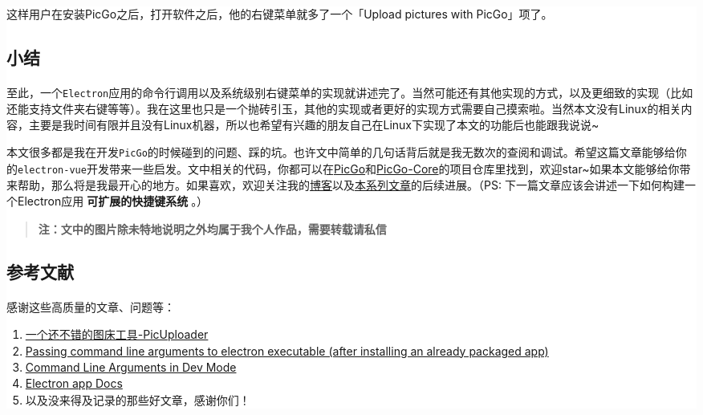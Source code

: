 这样用户在安装PicGo之后，打开软件之后，他的右键菜单就多了一个「Upload pictures with PicGo」项了。

## 小结

至此，一个`Electron`应用的命令行调用以及系统级别右键菜单的实现就讲述完了。当然可能还有其他实现的方式，以及更细致的实现（比如还能支持文件夹右键等等）。我在这里也只是一个抛砖引玉，其他的实现或者更好的实现方式需要自己摸索啦。当然本文没有Linux的相关内容，主要是我时间有限并且没有Linux机器，所以也希望有兴趣的朋友自己在Linux下实现了本文的功能后也能跟我说说~

本文很多都是我在开发`PicGo`的时候碰到的问题、踩的坑。也许文中简单的几句话背后就是我无数次的查阅和调试。希望这篇文章能够给你的`electron-vue`开发带来一些启发。文中相关的代码，你都可以在[PicGo](https://github.com/Molunerfinn/PicGo)和[PicGo-Core](https://github.com/PicGo/PicGo-Core)的项目仓库里找到，欢迎star~如果本文能够给你带来帮助，那么将是我最开心的地方。如果喜欢，欢迎关注我的[博客](https://molunerfinn.com)以及[本系列文章](https://molunerfinn.com/tags/Electron-vue/)的后续进展。（PS: 下一篇文章应该会讲述一下如何构建一个Electron应用 **可扩展的快捷键系统** 。）

> **注：文中的图片除未特地说明之外均属于我个人作品，需要转载请私信**

## 参考文献

感谢这些高质量的文章、问题等：

1. [一个还不错的图床工具-PicUploader](https://www.xiebruce.top/17.html)
2. [Passing command line arguments to electron executable (after installing an already packaged app)](https://stackoverflow.com/questions/49552703/passing-command-line-arguments-to-electron-executable-after-installing-an-alrea)
3. [Command Line Arguments in Dev Mode](https://github.com/SimulatedGREG/electron-vue/issues/581)
4. [Electron app Docs](https://electronjs.org/docs/api/app#apprequestsingleinstancelock)
5.  以及没来得及记录的那些好文章，感谢你们！
